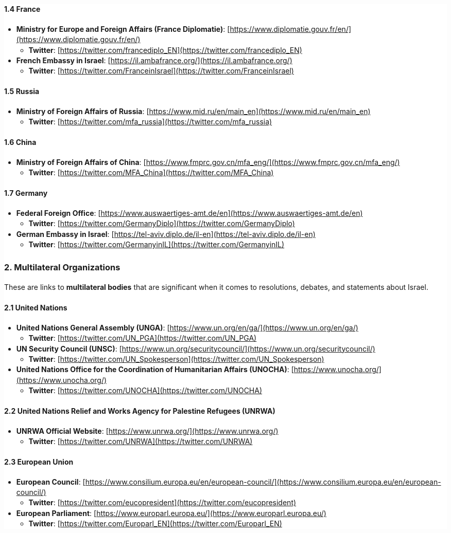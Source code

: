 #### **1.4 France**
- **Ministry for Europe and Foreign Affairs (France Diplomatie)**: [https://www.diplomatie.gouv.fr/en/](https://www.diplomatie.gouv.fr/en/)
  - **Twitter**: [https://twitter.com/francediplo_EN](https://twitter.com/francediplo_EN)
- **French Embassy in Israel**: [https://il.ambafrance.org/](https://il.ambafrance.org/)
  - **Twitter**: [https://twitter.com/FranceinIsrael](https://twitter.com/FranceinIsrael)

#### **1.5 Russia**
- **Ministry of Foreign Affairs of Russia**: [https://www.mid.ru/en/main_en](https://www.mid.ru/en/main_en)
  - **Twitter**: [https://twitter.com/mfa_russia](https://twitter.com/mfa_russia)

#### **1.6 China**
- **Ministry of Foreign Affairs of China**: [https://www.fmprc.gov.cn/mfa_eng/](https://www.fmprc.gov.cn/mfa_eng/)
  - **Twitter**: [https://twitter.com/MFA_China](https://twitter.com/MFA_China)

#### **1.7 Germany**
- **Federal Foreign Office**: [https://www.auswaertiges-amt.de/en](https://www.auswaertiges-amt.de/en)
  - **Twitter**: [https://twitter.com/GermanyDiplo](https://twitter.com/GermanyDiplo)
- **German Embassy in Israel**: [https://tel-aviv.diplo.de/il-en](https://tel-aviv.diplo.de/il-en)
  - **Twitter**: [https://twitter.com/GermanyinIL](https://twitter.com/GermanyinIL)

### **2. Multilateral Organizations**
These are links to **multilateral bodies** that are significant when it comes to resolutions, debates, and statements about Israel.

#### **2.1 United Nations**
- **United Nations General Assembly (UNGA)**: [https://www.un.org/en/ga/](https://www.un.org/en/ga/)
  - **Twitter**: [https://twitter.com/UN_PGA](https://twitter.com/UN_PGA)
- **UN Security Council (UNSC)**: [https://www.un.org/securitycouncil/](https://www.un.org/securitycouncil/)
  - **Twitter**: [https://twitter.com/UN_Spokesperson](https://twitter.com/UN_Spokesperson)
- **United Nations Office for the Coordination of Humanitarian Affairs (UNOCHA)**: [https://www.unocha.org/](https://www.unocha.org/)
  - **Twitter**: [https://twitter.com/UNOCHA](https://twitter.com/UNOCHA)

#### **2.2 United Nations Relief and Works Agency for Palestine Refugees (UNRWA)**
- **UNRWA Official Website**: [https://www.unrwa.org/](https://www.unrwa.org/)
  - **Twitter**: [https://twitter.com/UNRWA](https://twitter.com/UNRWA)

#### **2.3 European Union**
- **European Council**: [https://www.consilium.europa.eu/en/european-council/](https://www.consilium.europa.eu/en/european-council/)
  - **Twitter**: [https://twitter.com/eucopresident](https://twitter.com/eucopresident)
- **European Parliament**: [https://www.europarl.europa.eu/](https://www.europarl.europa.eu/)
  - **Twitter**: [https://twitter.com/Europarl_EN](https://twitter.com/Europarl_EN)
